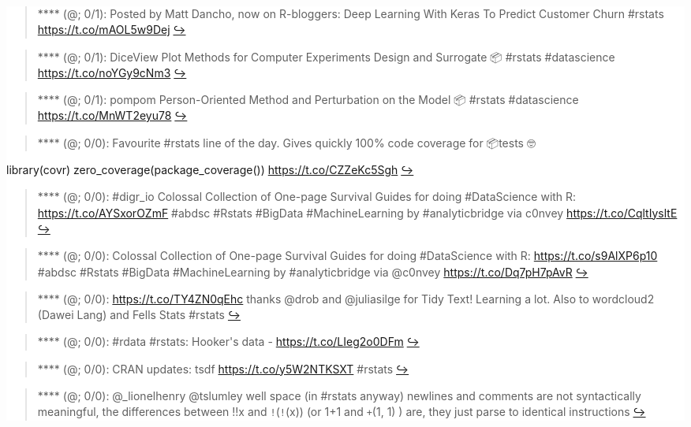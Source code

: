 


> **** (@; 0/1): Posted by Matt Dancho, now on R-bloggers: Deep Learning With Keras To Predict Customer Churn #rstats https://t.co/mAOL5w9Dej  [&#8618;](https://twitter.com/dataandme/status/951483388929732608)




> **** (@; 0/1): DiceView   Plot Methods for Computer Experiments Design and Surrogate 📦 #rstats #datascience https://t.co/noYGy9cNm3  [&#8618;](https://twitter.com/dataandme/status/951482218827755520)




> **** (@; 0/1): pompom   Person-Oriented Method and Perturbation on the Model 📦 #rstats #datascience https://t.co/MnWT2eyu78  [&#8618;](https://twitter.com/dataandme/status/951467115524968449)




> **** (@; 0/0): Favourite #rstats line of the day. Gives quickly 100% code coverage for 📦tests 🤓
>
library(covr)
zero_coverage(package_coverage()) https://t.co/CZZeKc5Sgh  [&#8618;](https://twitter.com/dataandme/status/951540238463262722)




> **** (@; 0/0): #digr_io Colossal Collection of One-page Survival Guides for doing #DataScience with R: https://t.co/AYSxorOZmF #abdsc #Rstats #BigData #MachineLearning by #analyticbridge via c0nvey https://t.co/CqltIysltE  [&#8618;](https://twitter.com/dataandme/status/951540117491068928)




> **** (@; 0/0): Colossal Collection of One-page Survival Guides for doing #DataScience with R: https://t.co/s9AlXP6p10 #abdsc #Rstats #BigData #MachineLearning by #analyticbridge via @c0nvey https://t.co/Dq7pH7pAvR  [&#8618;](https://twitter.com/dataandme/status/951539426370510859)




> **** (@; 0/0): https://t.co/TY4ZN0qEhc thanks @drob and @juliasilge for Tidy Text! Learning a lot. Also to wordcloud2 (Dawei Lang) and Fells Stats #rstats  [&#8618;](https://twitter.com/dataandme/status/951538006086709249)




> **** (@; 0/0): #rdata #rstats: Hooker's data - https://t.co/LIeg2o0DFm  [&#8618;](https://twitter.com/dataandme/status/951529998669709312)




> **** (@; 0/0): CRAN updates: tsdf https://t.co/y5W2NTKSXT #rstats  [&#8618;](https://twitter.com/dataandme/status/951529711632609280)




> **** (@; 0/0): @_lionelhenry @tslumley well space (in #rstats anyway) newlines and comments are not syntactically meaningful, the differences between !!x and `!`(`!`(x))  (or 1+1 and `+`(1, 1) ) are, they just parse to identical instructions  [&#8618;](https://twitter.com/dataandme/status/951523099895152640)
